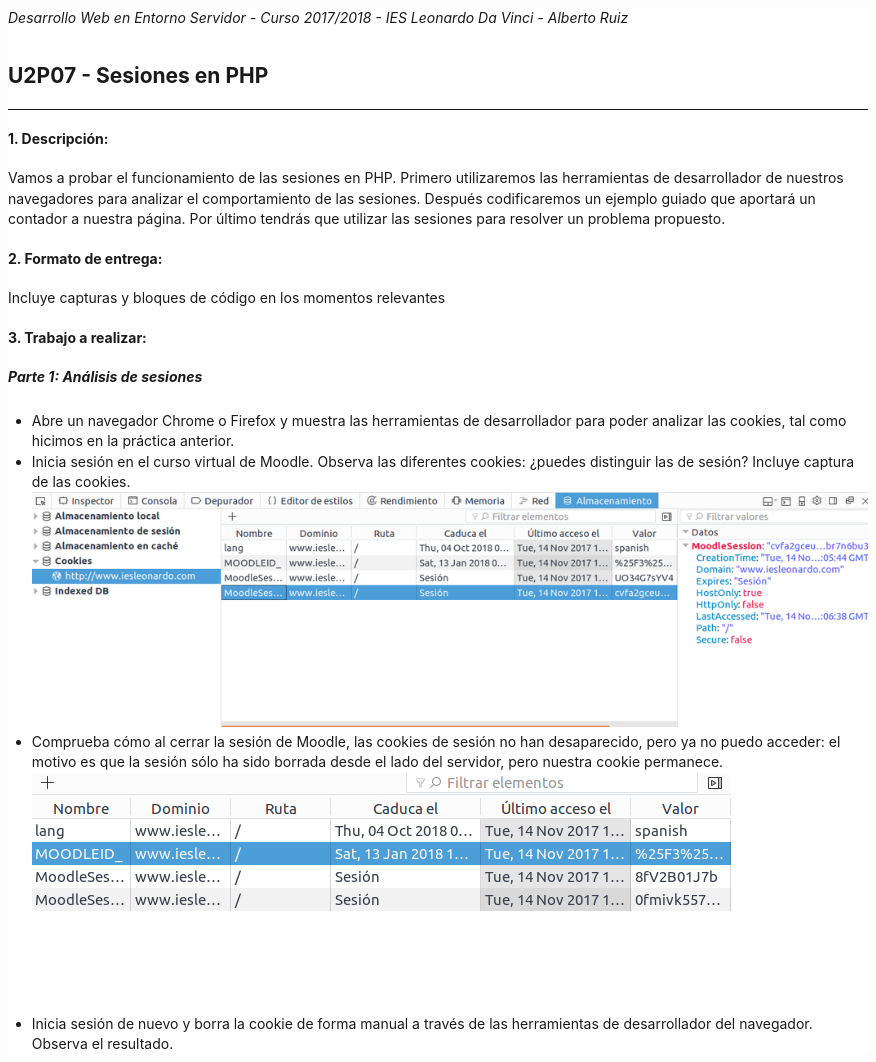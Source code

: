 ###### *Desarrollo Web en Entorno Servidor - Curso 2017/2018 - IES Leonardo Da Vinci - Alberto Ruiz*
## U2P07 - Sesiones en PHP
----
#### 1. Descripción:

Vamos a probar el funcionamiento de las sesiones en PHP. Primero utilizaremos las herramientas de desarrollador de nuestros navegadores para analizar el comportamiento de las sesiones. Después codificaremos un ejemplo guiado que aportará un contador a nuestra página. Por último tendrás que utilizar las sesiones para resolver un problema propuesto.

#### 2. Formato de entrega:

Incluye capturas y bloques de código en los momentos relevantes

#### 3. Trabajo a realizar:

##### Parte 1: Análisis de sesiones

* Abre un navegador Chrome o Firefox y muestra las herramientas de desarrollador para poder analizar las cookies, tal como hicimos en la práctica anterior.
* Inicia sesión en el curso virtual de Moodle. Observa las diferentes cookies: ¿puedes distinguir las de sesión? Incluye captura de las cookies.
![1](1.png)
* Comprueba cómo al cerrar la sesión de Moodle, las cookies de sesión no han desaparecido, pero ya no puedo acceder: el motivo es que la sesión sólo ha sido borrada desde el lado del servidor, pero nuestra cookie permanece.
![2](2.png)
* Inicia sesión de nuevo y borra la cookie de forma manual a través de las herramientas de desarrollador del navegador. Observa el resultado.